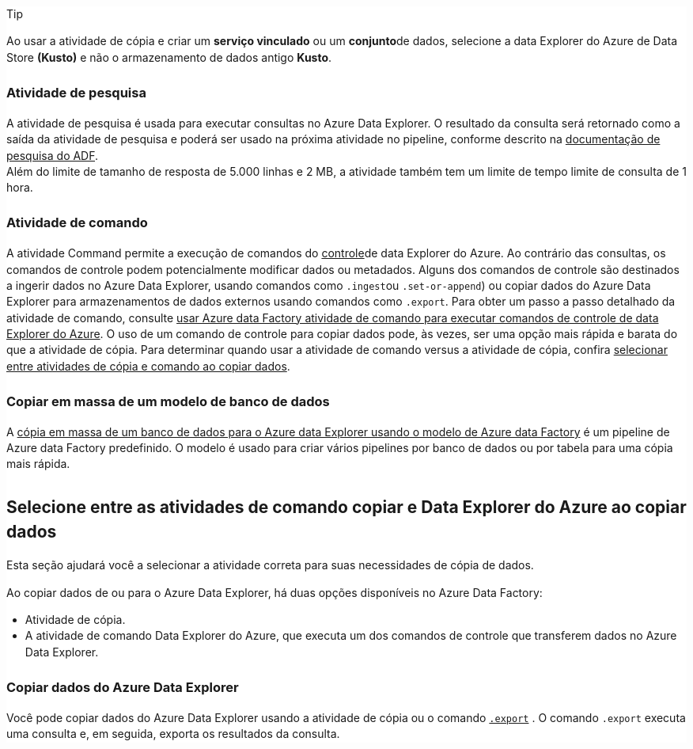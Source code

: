 > [!TIP]
> Ao usar a atividade de cópia e criar um **serviço vinculado** ou um **conjunto**de dados, selecione a data Explorer do Azure de Data Store **(Kusto)** e não o armazenamento de dados antigo **Kusto**.  

### <a name="lookup-activity"></a>Atividade de pesquisa
 
A atividade de pesquisa é usada para executar consultas no Azure Data Explorer. O resultado da consulta será retornado como a saída da atividade de pesquisa e poderá ser usado na próxima atividade no pipeline, conforme descrito na [documentação de pesquisa do ADF](/azure/data-factory/control-flow-lookup-activity#use-the-lookup-activity-result-in-a-subsequent-activity).  
Além do limite de tamanho de resposta de 5.000 linhas e 2 MB, a atividade também tem um limite de tempo limite de consulta de 1 hora.

### <a name="command-activity"></a>Atividade de comando

A atividade Command permite a execução de comandos do [controle](/azure/kusto/concepts/#control-commands)de data Explorer do Azure. Ao contrário das consultas, os comandos de controle podem potencialmente modificar dados ou metadados. Alguns dos comandos de controle são destinados a ingerir dados no Azure Data Explorer, usando comandos como `.ingest`ou `.set-or-append`) ou copiar dados do Azure Data Explorer para armazenamentos de dados externos usando comandos como `.export`.
Para obter um passo a passo detalhado da atividade de comando, consulte [usar Azure data Factory atividade de comando para executar comandos de controle de data Explorer do Azure](data-factory-command-activity.md).  O uso de um comando de controle para copiar dados pode, às vezes, ser uma opção mais rápida e barata do que a atividade de cópia. Para determinar quando usar a atividade de comando versus a atividade de cópia, confira [selecionar entre atividades de cópia e comando ao copiar dados](#select-between-copy-and-azure-data-explorer-command-activities-when-copy-data).

### <a name="copy-in-bulk-from-a-database-template"></a>Copiar em massa de um modelo de banco de dados

A [cópia em massa de um banco de dados para o Azure data Explorer usando o modelo de Azure data Factory](data-factory-template.md) é um pipeline de Azure data Factory predefinido. O modelo é usado para criar vários pipelines por banco de dados ou por tabela para uma cópia mais rápida. 

## <a name="select-between-copy-and-azure-data-explorer-command-activities-when-copy-data"></a>Selecione entre as atividades de comando copiar e Data Explorer do Azure ao copiar dados 

Esta seção ajudará você a selecionar a atividade correta para suas necessidades de cópia de dados.

Ao copiar dados de ou para o Azure Data Explorer, há duas opções disponíveis no Azure Data Factory:
* Atividade de cópia.
* A atividade de comando Data Explorer do Azure, que executa um dos comandos de controle que transferem dados no Azure Data Explorer. 

### <a name="copy-data-from-azure-data-explorer"></a>Copiar dados do Azure Data Explorer
  
Você pode copiar dados do Azure Data Explorer usando a atividade de cópia ou o comando [`.export`](/azure/kusto/management/data-export/) . O comando `.export` executa uma consulta e, em seguida, exporta os resultados da consulta. 
